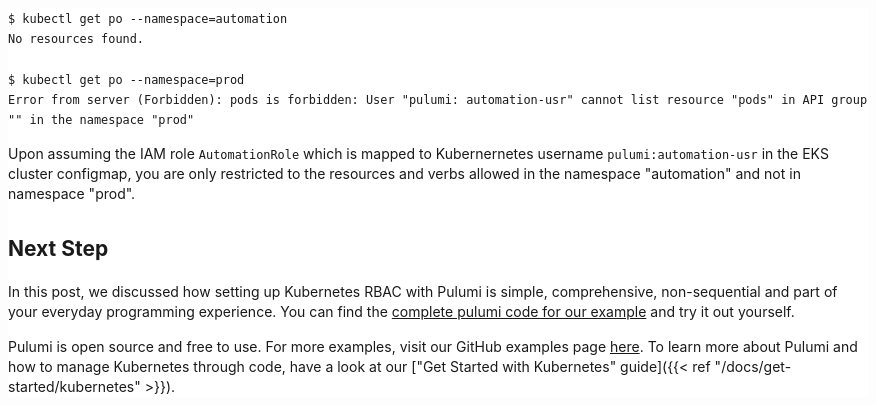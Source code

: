     $ kubectl get po --namespace=automation
    No resources found.
     
    $ kubectl get po --namespace=prod
    Error from server (Forbidden): pods is forbidden: User "pulumi: automation-usr" cannot list resource "pods" in API group "" in the namespace "prod"

Upon assuming the IAM role `AutomationRole` which is mapped to
Kubernernetes username `pulumi:automation-usr` in the EKS cluster
configmap, you are only restricted to the resources and verbs allowed in
the namespace "automation" and not in namespace "prod".

## Next Step

In this post, we discussed how setting up Kubernetes RBAC with Pulumi is
simple, comprehensive,
non-sequential and part of your everyday programming experience. You can find the [complete pulumi code for our example](https://gist.github.com/d-nishi/a4e54dfc973ea047ec46c8deb5193f4e) and try it out yourself.

Pulumi is open source and free to use. For more examples, visit our GitHub examples page
[here](https://github.com/pulumi/examples). To learn more about Pulumi and how to manage Kubernetes through code, have a look at our ["Get Started with Kubernetes" guide]({{< ref "/docs/get-started/kubernetes" >}}).
